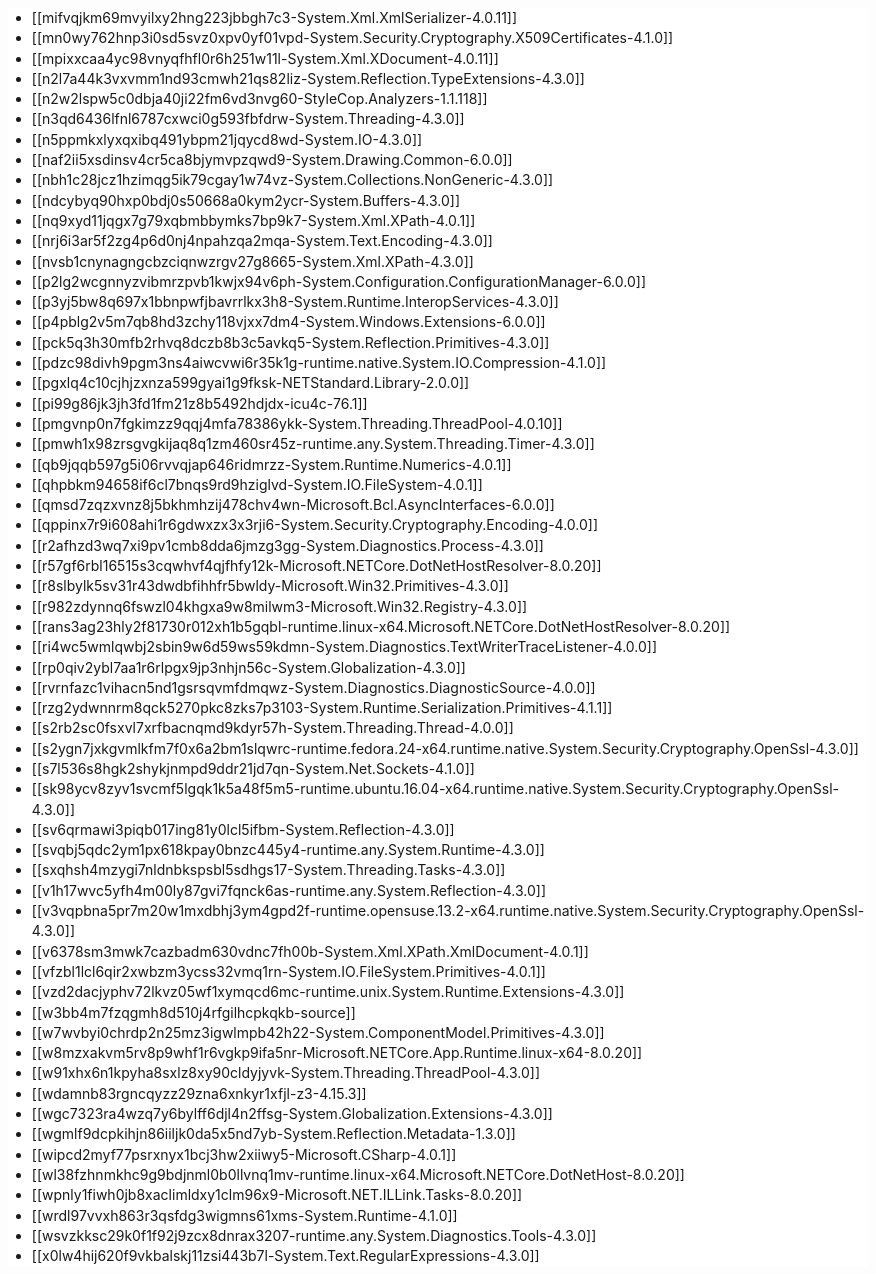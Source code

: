 - [[mifvqjkm69mvyilxy2hng223jbbgh7c3-System.Xml.XmlSerializer-4.0.11]]
- [[mn0wy762hnp3i0sd5svz0xpv0yf01vpd-System.Security.Cryptography.X509Certificates-4.1.0]]
- [[mpixxcaa4yc98vnyqfhfl0r6h251w11l-System.Xml.XDocument-4.0.11]]
- [[n2l7a44k3vxvmm1nd93cmwh21qs82liz-System.Reflection.TypeExtensions-4.3.0]]
- [[n2w2lspw5c0dbja40ji22fm6vd3nvg60-StyleCop.Analyzers-1.1.118]]
- [[n3qd6436lfnl6787cxwci0g593fbfdrw-System.Threading-4.3.0]]
- [[n5ppmkxlyxqxibq491ybpm21jqycd8wd-System.IO-4.3.0]]
- [[naf2ii5xsdinsv4cr5ca8bjymvpzqwd9-System.Drawing.Common-6.0.0]]
- [[nbh1c28jcz1hzimqg5ik79cgay1w74vz-System.Collections.NonGeneric-4.3.0]]
- [[ndcybyq90hxp0bdj0s50668a0kym2ycr-System.Buffers-4.3.0]]
- [[nq9xyd11jqgx7g79xqbmbbymks7bp9k7-System.Xml.XPath-4.0.1]]
- [[nrj6i3ar5f2zg4p6d0nj4npahzqa2mqa-System.Text.Encoding-4.3.0]]
- [[nvsb1cnynagngcbzciqnwzrgv27g8665-System.Xml.XPath-4.3.0]]
- [[p2lg2wcgnnyzvibmrzpvb1kwjx94v6ph-System.Configuration.ConfigurationManager-6.0.0]]
- [[p3yj5bw8q697x1bbnpwfjbavrrlkx3h8-System.Runtime.InteropServices-4.3.0]]
- [[p4pblg2v5m7qb8hd3zchy118vjxx7dm4-System.Windows.Extensions-6.0.0]]
- [[pck5q3h30mfb2rhvq8dczb8b3c5avkq5-System.Reflection.Primitives-4.3.0]]
- [[pdzc98divh9pgm3ns4aiwcvwi6r35k1g-runtime.native.System.IO.Compression-4.1.0]]
- [[pgxlq4c10cjhjzxnza599gyai1g9fksk-NETStandard.Library-2.0.0]]
- [[pi99g86jk3jh3fd1fm21z8b5492hdjdx-icu4c-76.1]]
- [[pmgvnp0n7fgkimzz9qqj4mfa78386ykk-System.Threading.ThreadPool-4.0.10]]
- [[pmwh1x98zrsgvgkijaq8q1zm460sr45z-runtime.any.System.Threading.Timer-4.3.0]]
- [[qb9jqqb597g5i06rvvqjap646ridmrzz-System.Runtime.Numerics-4.0.1]]
- [[qhpbkm94658if6cl7bnqs9rd9hziglvd-System.IO.FileSystem-4.0.1]]
- [[qmsd7zqzxvnz8j5bkhmhzij478chv4wn-Microsoft.Bcl.AsyncInterfaces-6.0.0]]
- [[qppinx7r9i608ahi1r6gdwxzx3x3rji6-System.Security.Cryptography.Encoding-4.0.0]]
- [[r2afhzd3wq7xi9pv1cmb8dda6jmzg3gg-System.Diagnostics.Process-4.3.0]]
- [[r57gf6rbl16515s3cqwhvf4qjfhfy12k-Microsoft.NETCore.DotNetHostResolver-8.0.20]]
- [[r8slbylk5sv31r43dwdbfihhfr5bwldy-Microsoft.Win32.Primitives-4.3.0]]
- [[r982zdynnq6fswzl04khgxa9w8milwm3-Microsoft.Win32.Registry-4.3.0]]
- [[rans3ag23hly2f81730r012xh1b5gqbl-runtime.linux-x64.Microsoft.NETCore.DotNetHostResolver-8.0.20]]
- [[ri4wc5wmlqwbj2sbin9w6d59ws59kdmn-System.Diagnostics.TextWriterTraceListener-4.0.0]]
- [[rp0qiv2ybl7aa1r6rlpgx9jp3nhjn56c-System.Globalization-4.3.0]]
- [[rvrnfazc1vihacn5nd1gsrsqvmfdmqwz-System.Diagnostics.DiagnosticSource-4.0.0]]
- [[rzg2ydwnnrm8qck5270pkc8zks7p3103-System.Runtime.Serialization.Primitives-4.1.1]]
- [[s2rb2sc0fsxvl7xrfbacnqmd9kdyr57h-System.Threading.Thread-4.0.0]]
- [[s2ygn7jxkgvmlkfm7f0x6a2bm1slqwrc-runtime.fedora.24-x64.runtime.native.System.Security.Cryptography.OpenSsl-4.3.0]]
- [[s7l536s8hgk2shykjnmpd9ddr21jd7qn-System.Net.Sockets-4.1.0]]
- [[sk98ycv8zyv1svcmf5lgqk1k5a48f5m5-runtime.ubuntu.16.04-x64.runtime.native.System.Security.Cryptography.OpenSsl-4.3.0]]
- [[sv6qrmawi3piqb017ing81y0lcl5ifbm-System.Reflection-4.3.0]]
- [[svqbj5qdc2ym1px618kpay0bnzc445y4-runtime.any.System.Runtime-4.3.0]]
- [[sxqhsh4mzygi7nldnbkspsbl5sdhgs17-System.Threading.Tasks-4.3.0]]
- [[v1h17wvc5yfh4m00ly87gvi7fqnck6as-runtime.any.System.Reflection-4.3.0]]
- [[v3vqpbna5pr7m20w1mxdbhj3ym4gpd2f-runtime.opensuse.13.2-x64.runtime.native.System.Security.Cryptography.OpenSsl-4.3.0]]
- [[v6378sm3mwk7cazbadm630vdnc7fh00b-System.Xml.XPath.XmlDocument-4.0.1]]
- [[vfzbl1lcl6qir2xwbzm3ycss32vmq1rn-System.IO.FileSystem.Primitives-4.0.1]]
- [[vzd2dacjyphv72lkvz05wf1xymqcd6mc-runtime.unix.System.Runtime.Extensions-4.3.0]]
- [[w3bb4m7fzqgmh8d510j4rfgilhcpkqkb-source]]
- [[w7wvbyi0chrdp2n25mz3igwlmpb42h22-System.ComponentModel.Primitives-4.3.0]]
- [[w8mzxakvm5rv8p9whf1r6vgkp9ifa5nr-Microsoft.NETCore.App.Runtime.linux-x64-8.0.20]]
- [[w91xhx6n1kpyha8sxlz8xy90cldyjyvk-System.Threading.ThreadPool-4.3.0]]
- [[wdamnb83rgncqyzz29zna6xnkyr1xfjl-z3-4.15.3]]
- [[wgc7323ra4wzq7y6bylff6djl4n2ffsg-System.Globalization.Extensions-4.3.0]]
- [[wgmlf9dcpkihjn86iiljk0da5x5nd7yb-System.Reflection.Metadata-1.3.0]]
- [[wipcd2myf77psrxnyx1bcj3hw2xiiwy5-Microsoft.CSharp-4.0.1]]
- [[wl38fzhnmkhc9g9bdjnml0b0llvnq1mv-runtime.linux-x64.Microsoft.NETCore.DotNetHost-8.0.20]]
- [[wpnly1fiwh0jb8xaclimldxy1clm96x9-Microsoft.NET.ILLink.Tasks-8.0.20]]
- [[wrdl97vvxh863r3qsfdg3wigmns61xms-System.Runtime-4.1.0]]
- [[wsvzkksc29k0f1f92j9zcx8dnrax3207-runtime.any.System.Diagnostics.Tools-4.3.0]]
- [[x0lw4hij620f9vkbalskj11zsi443b7l-System.Text.RegularExpressions-4.3.0]]